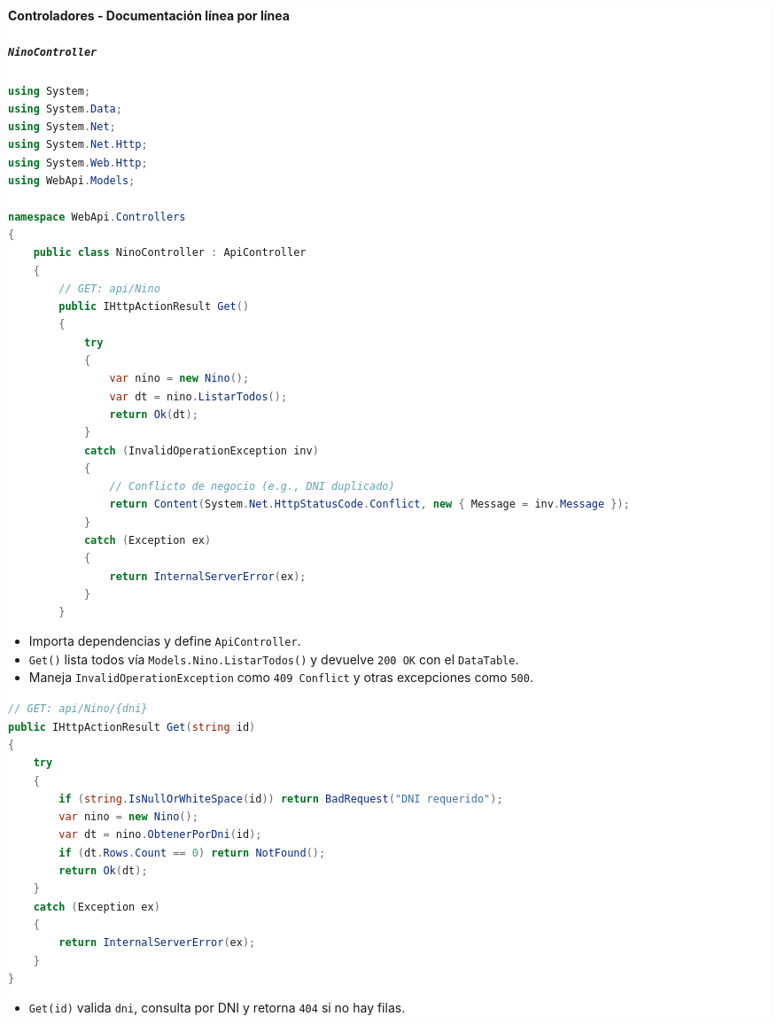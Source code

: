 #### Controladores - Documentación línea por línea

##### `NinoController`

```1:30:api/WebApi/Controllers/NinoController.cs
using System;
using System.Data;
using System.Net;
using System.Net.Http;
using System.Web.Http;
using WebApi.Models;

namespace WebApi.Controllers
{
    public class NinoController : ApiController
    {
        // GET: api/Nino
        public IHttpActionResult Get()
        {
            try
            {
                var nino = new Nino();
                var dt = nino.ListarTodos();
                return Ok(dt);
            }
            catch (InvalidOperationException inv)
            {
                // Conflicto de negocio (e.g., DNI duplicado)
                return Content(System.Net.HttpStatusCode.Conflict, new { Message = inv.Message });
            }
            catch (Exception ex)
            {
                return InternalServerError(ex);
            }
        }
```
- Importa dependencias y define `ApiController`.
- `Get()` lista todos vía `Models.Nino.ListarTodos()` y devuelve `200 OK` con el `DataTable`.
- Maneja `InvalidOperationException` como `409 Conflict` y otras excepciones como `500`.

```32:47:api/WebApi/Controllers/NinoController.cs
// GET: api/Nino/{dni}
public IHttpActionResult Get(string id)
{
    try
    {
        if (string.IsNullOrWhiteSpace(id)) return BadRequest("DNI requerido");
        var nino = new Nino();
        var dt = nino.ObtenerPorDni(id);
        if (dt.Rows.Count == 0) return NotFound();
        return Ok(dt);
    }
    catch (Exception ex)
    {
        return InternalServerError(ex);
    }
}
```
- `Get(id)` valida `dni`, consulta por DNI y retorna `404` si no hay filas.
